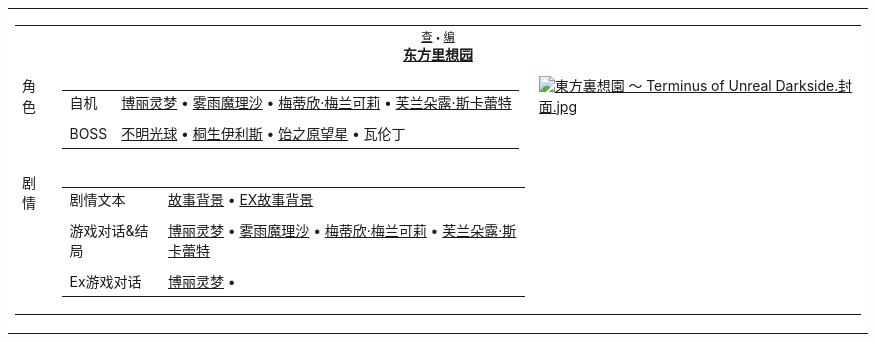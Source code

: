 <table><tbody><tr><td><table cellspacing="0" class="nowraplinks mw-collapsible mw-collapsed" style="width:100%;;;"><tbody><tr><th style=";" colspan="3" class="navbox-title"><div class="navbar"><div class="noprint plainlinksneverexpand" style="background-color:transparent; padding:0; font-weight:normal; font-size:80%; white-space:nowrap;"><a href="./東方裏想園_～_Terminus_of_Unreal_Darkside.-导航.md" title="東方裏想園 ～ Terminus of Unreal Darkside./导航"><span style=";;border:none;" title="查看这个模板">查</span></a>&#160;<span style="font-size:80%;">•</span>&#160;<a href="/index.php?title=%E6%9D%B1%E6%96%B9%E8%A3%8F%E6%83%B3%E5%9C%92_%EF%BD%9E_Terminus_of_Unreal_Darkside./%E5%AF%BC%E8%88%AA&amp;action=edit"><span style=";;border:none;" title="您可以编辑这个模板。请在储存变更之前先预览">编</span></a></div></div><span><a href="./東方裏想園_～_Terminus_of_Unreal_Darkside..md" title="東方裏想園 ～ Terminus of Unreal Darkside.">东方里想园</a></span></th></tr><tr><td></td></tr><tr><td class="navbox-group" style=";;">角色</td><td style=";;" class="navbox-list navbox-odd"><div></div><table cellspacing="0" class="nowraplinks navbox-subgroup" style="width:100%;;;;"><tbody><tr><td class="navbox-group" style=";;"><div>自机</div></td><td style=";;" class="navbox-list navbox-odd"><div><a href="./博丽灵梦.md" title="博丽灵梦">博丽灵梦</a> &#8226; <a href="./雾雨魔理沙.md" title="雾雨魔理沙">雾雨魔理沙</a> &#8226; <a href="./梅蒂欣·梅兰可莉.md" title="梅蒂欣·梅兰可莉">梅蒂欣·梅兰可莉</a> &#8226; <a href="./芙兰朵露·斯卡蕾特.md" title="芙兰朵露·斯卡蕾特">芙兰朵露·斯卡蕾特</a></div></td></tr><tr><td></td></tr><tr><td class="navbox-group" style=";;"><div>BOSS</div></td><td style=";;" class="navbox-list navbox-even"><div><a href="/index.php?title=%E4%B8%8D%E6%98%8E%E5%85%89%E7%90%83%EF%BC%88%E9%87%8C%E6%83%B3%E5%9B%AD%EF%BC%89&amp;action=edit&amp;redlink=1" class="new" title="不明光球（里想园）（页面不存在）">不明光球</a> &#8226; <a href="./桐生伊利斯.md" title="桐生伊利斯">桐生伊利斯</a> &#8226; <a href="./饴之原望星.md" title="饴之原望星">饴之原望星</a> &#8226; <a class="mw-selflink selflink">瓦伦丁</a></div></td></tr></tbody></table><div></div></td><td class="navbox-image" style="" rowspan="7"><a href="./文件-東方裏想園_～_Terminus_of_Unreal_Darkside.封面.jpg.md" class="image"><img alt="東方裏想園 ～ Terminus of Unreal Darkside.封面.jpg" src="https://upload.thwiki.cc/thumb/7/79/%E6%9D%B1%E6%96%B9%E8%A3%8F%E6%83%B3%E5%9C%92_%EF%BD%9E_Terminus_of_Unreal_Darkside.%E5%B0%81%E9%9D%A2.jpg/160px-%E6%9D%B1%E6%96%B9%E8%A3%8F%E6%83%B3%E5%9C%92_%EF%BD%9E_Terminus_of_Unreal_Darkside.%E5%B0%81%E9%9D%A2.jpg" decoding="async" loading="lazy" width="160" height="90" srcset="https://upload.thwiki.cc/thumb/7/79/%E6%9D%B1%E6%96%B9%E8%A3%8F%E6%83%B3%E5%9C%92_%EF%BD%9E_Terminus_of_Unreal_Darkside.%E5%B0%81%E9%9D%A2.jpg/240px-%E6%9D%B1%E6%96%B9%E8%A3%8F%E6%83%B3%E5%9C%92_%EF%BD%9E_Terminus_of_Unreal_Darkside.%E5%B0%81%E9%9D%A2.jpg 1.5x, https://upload.thwiki.cc/thumb/7/79/%E6%9D%B1%E6%96%B9%E8%A3%8F%E6%83%B3%E5%9C%92_%EF%BD%9E_Terminus_of_Unreal_Darkside.%E5%B0%81%E9%9D%A2.jpg/320px-%E6%9D%B1%E6%96%B9%E8%A3%8F%E6%83%B3%E5%9C%92_%EF%BD%9E_Terminus_of_Unreal_Darkside.%E5%B0%81%E9%9D%A2.jpg 2x" data-file-width="1600" data-file-height="900"></a></td></tr><tr><td></td></tr><tr><td class="navbox-group" style=";;">剧情</td><td style=";;" class="navbox-list navbox-even"><div></div><table cellspacing="0" class="nowraplinks navbox-subgroup" style="width:100%;;;;"><tbody><tr><td class="navbox-group" style=";;"><div>剧情文本</div></td><td style=";;" class="navbox-list navbox-odd"><div><a href="/index.php?title=%E6%B8%B8%E6%88%8F%E5%AF%B9%E8%AF%9D:%E6%9D%B1%E6%96%B9%E8%A3%8F%E6%83%B3%E5%9C%92_%EF%BD%9E_Terminus_of_Unreal_Darkside./%E6%95%85%E4%BA%8B%E8%83%8C%E6%99%AF&amp;action=edit&amp;redlink=1" class="new" title="游戏对话:東方裏想園 ～ Terminus of Unreal Darkside./故事背景（页面不存在）">故事背景</a> &#8226; <a href="/index.php?title=%E6%B8%B8%E6%88%8F%E5%AF%B9%E8%AF%9D:%E6%9D%B1%E6%96%B9%E8%A3%8F%E6%83%B3%E5%9C%92_%EF%BD%9E_Terminus_of_Unreal_Darkside./ExStory&amp;action=edit&amp;redlink=1" class="new" title="游戏对话:東方裏想園 ～ Terminus of Unreal Darkside./ExStory（页面不存在）">EX故事背景</a></div></td></tr><tr><td></td></tr><tr><td class="navbox-group" style=";;"><div>游戏对话&amp;结局</div></td><td style=";;" class="navbox-list navbox-even"><div><a href="/index.php?title=%E6%B8%B8%E6%88%8F%E5%AF%B9%E8%AF%9D:%E6%9D%B1%E6%96%B9%E8%A3%8F%E6%83%B3%E5%9C%92_%EF%BD%9E_Terminus_of_Unreal_Darkside./%E5%8D%9A%E4%B8%BD%E7%81%B5%E6%A2%A6&amp;action=edit&amp;redlink=1" class="new" title="游戏对话:東方裏想園 ～ Terminus of Unreal Darkside./博丽灵梦（页面不存在）">博丽灵梦</a> &#8226; <a href="/index.php?title=%E6%B8%B8%E6%88%8F%E5%AF%B9%E8%AF%9D:%E6%9D%B1%E6%96%B9%E8%A3%8F%E6%83%B3%E5%9C%92_%EF%BD%9E_Terminus_of_Unreal_Darkside./%E9%9B%BE%E9%9B%A8%E9%AD%94%E7%90%86%E6%B2%99&amp;action=edit&amp;redlink=1" class="new" title="游戏对话:東方裏想園 ～ Terminus of Unreal Darkside./雾雨魔理沙（页面不存在）">雾雨魔理沙</a> &#8226; <a href="/index.php?title=%E6%B8%B8%E6%88%8F%E5%AF%B9%E8%AF%9D:%E6%9D%B1%E6%96%B9%E8%A3%8F%E6%83%B3%E5%9C%92_%EF%BD%9E_Terminus_of_Unreal_Darkside./%E6%A2%85%E8%92%82%E6%AC%A3%C2%B7%E6%A2%85%E5%85%B0%E5%8F%AF%E8%8E%89&amp;action=edit&amp;redlink=1" class="new" title="游戏对话:東方裏想園 ～ Terminus of Unreal Darkside./梅蒂欣·梅兰可莉（页面不存在）">梅蒂欣·梅兰可莉</a> &#8226; <a href="/index.php?title=%E6%B8%B8%E6%88%8F%E5%AF%B9%E8%AF%9D:%E6%9D%B1%E6%96%B9%E8%A3%8F%E6%83%B3%E5%9C%92_%EF%BD%9E_Terminus_of_Unreal_Darkside./%E8%8A%99%E5%85%B0%E6%9C%B5%E9%9C%B2%C2%B7%E6%96%AF%E5%8D%A1%E8%95%BE%E7%89%B9&amp;action=edit&amp;redlink=1" class="new" title="游戏对话:東方裏想園 ～ Terminus of Unreal Darkside./芙兰朵露·斯卡蕾特（页面不存在）">芙兰朵露·斯卡蕾特</a></div></td></tr><tr><td></td></tr><tr><td class="navbox-group" style=";;"><div>Ex游戏对话</div></td><td style=";;" class="navbox-list navbox-odd"><div><a href="/index.php?title=%E6%B8%B8%E6%88%8F%E5%AF%B9%E8%AF%9D:%E6%9D%B1%E6%96%B9%E8%A3%8F%E6%83%B3%E5%9C%92_%EF%BD%9E_Terminus_of_Unreal_Darkside./%E5%8D%9A%E4%B8%BD%E7%81%B5%E6%A2%A6_ExStory&amp;action=edit&amp;redlink=1" class="new" title="游戏对话:東方裏想園 ～ Terminus of Unreal Darkside./博丽灵梦 ExStory（页面不存在）">博丽灵梦</a> &#8226;